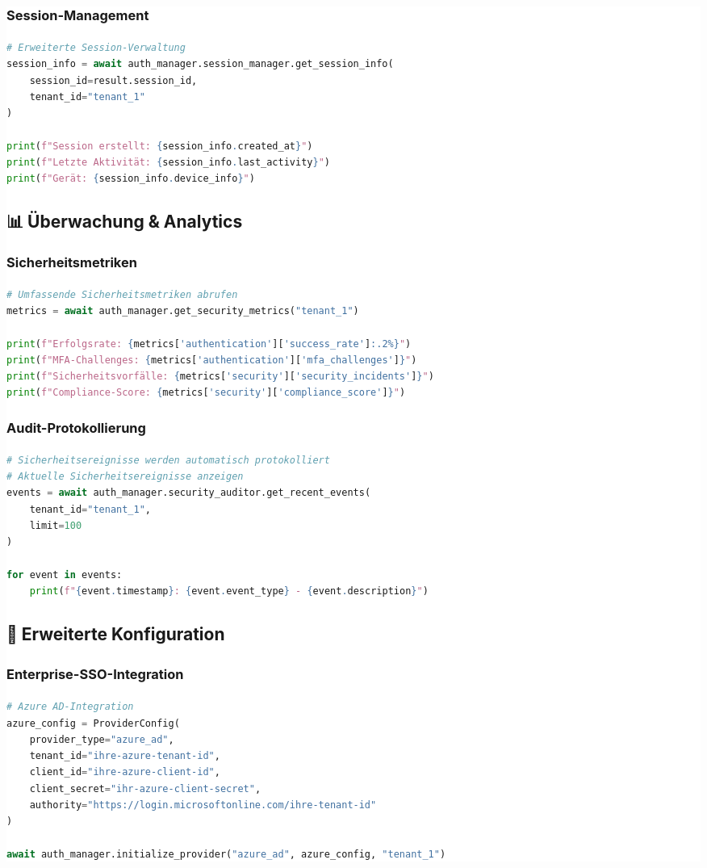 ### Session-Management

```python
# Erweiterte Session-Verwaltung
session_info = await auth_manager.session_manager.get_session_info(
    session_id=result.session_id,
    tenant_id="tenant_1"
)

print(f"Session erstellt: {session_info.created_at}")
print(f"Letzte Aktivität: {session_info.last_activity}")
print(f"Gerät: {session_info.device_info}")
```

## 📊 Überwachung & Analytics

### Sicherheitsmetriken

```python
# Umfassende Sicherheitsmetriken abrufen
metrics = await auth_manager.get_security_metrics("tenant_1")

print(f"Erfolgsrate: {metrics['authentication']['success_rate']:.2%}")
print(f"MFA-Challenges: {metrics['authentication']['mfa_challenges']}")
print(f"Sicherheitsvorfälle: {metrics['security']['security_incidents']}")
print(f"Compliance-Score: {metrics['security']['compliance_score']}")
```

### Audit-Protokollierung

```python
# Sicherheitsereignisse werden automatisch protokolliert
# Aktuelle Sicherheitsereignisse anzeigen
events = await auth_manager.security_auditor.get_recent_events(
    tenant_id="tenant_1",
    limit=100
)

for event in events:
    print(f"{event.timestamp}: {event.event_type} - {event.description}")
```

## 🔧 Erweiterte Konfiguration

### Enterprise-SSO-Integration

```python
# Azure AD-Integration
azure_config = ProviderConfig(
    provider_type="azure_ad",
    tenant_id="ihre-azure-tenant-id",
    client_id="ihre-azure-client-id",
    client_secret="ihr-azure-client-secret",
    authority="https://login.microsoftonline.com/ihre-tenant-id"
)

await auth_manager.initialize_provider("azure_ad", azure_config, "tenant_1")
```
